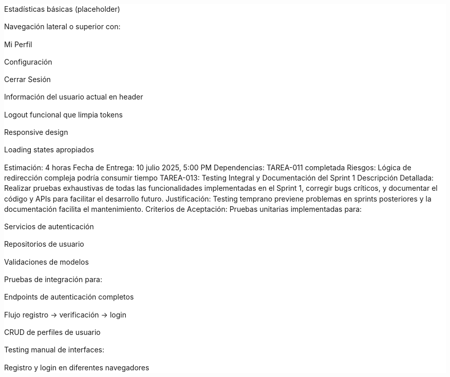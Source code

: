 
Estadísticas básicas (placeholder)


 Navegación lateral o superior con:


Mi Perfil


Configuración


Cerrar Sesión


 Información del usuario actual en header


 Logout funcional que limpia tokens


 Responsive design


 Loading states apropiados


Estimación: 4 horas
 Fecha de Entrega: 10 julio 2025, 5:00 PM
 Dependencias: TAREA-011 completada
 Riesgos: Lógica de redirección compleja podría consumir tiempo
TAREA-013: Testing Integral y Documentación del Sprint 1
Descripción Detallada: Realizar pruebas exhaustivas de todas las funcionalidades implementadas en el Sprint 1, corregir bugs críticos, y documentar el código y APIs para facilitar el desarrollo futuro.
Justificación: Testing temprano previene problemas en sprints posteriores y la documentación facilita el mantenimiento.
Criterios de Aceptación:
 Pruebas unitarias implementadas para:


Servicios de autenticación


Repositorios de usuario


Validaciones de modelos


 Pruebas de integración para:


Endpoints de autenticación completos


Flujo registro → verificación → login


CRUD de perfiles de usuario


 Testing manual de interfaces:


Registro y login en diferentes navegadores
